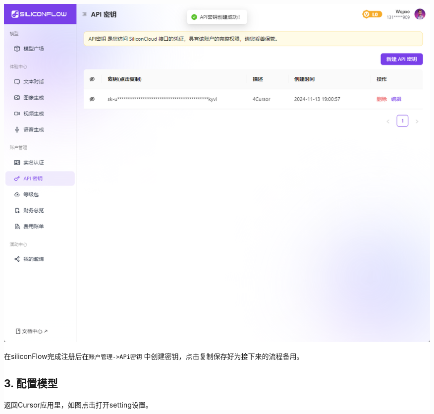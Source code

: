 ![](images/d1d12a2d-9ad9-455c-b00d-d3f9700e6b15.png)

在siliconFlow完成注册后在`账户管理->APi密钥` 中创建密钥，点击复制保存好为接下来的流程备用。

## 3. 配置模型

返回Cursor应用里，如图点击打开setting设置。
